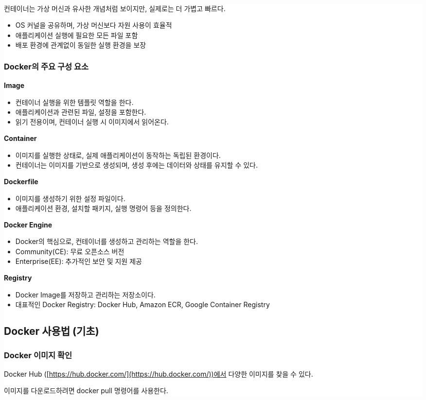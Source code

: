 컨테이너는 가상 머신과 유사한 개념처럼 보이지만, 실제로는 더 가볍고 빠르다.

<div class="cl3"></div>

- OS 커널을 공유하며, 가상 머신보다 자원 사용이 효율적
- 애플리케이션 실행에 필요한 모든 파일 포함
- 배포 환경에 관계없이 동일한 실행 환경을 보장

<div class="cl2"></div>

### Docker의 주요 구성 요소

<div class="cl4"></div>

**Image**

- 컨테이너 실행을 위한 템플릿 역할을 한다.
- 애플리케이션과 관련된 파일, 설정을 포함한다.
- 읽기 전용이며, 컨테이너 실행 시 이미지에서 읽어온다.

<div class="cl3"></div>

**Container**

- 이미지를 실행한 상태로, 실제 애플리케이션이 동작하는 독립된 환경이다.
- 컨테이너는 이미지를 기반으로 생성되며, 생성 후에는 데이터와 상태를 유지할 수 있다.

<div class="cl3"></div>

**Dockerfile**

- 이미지를 생성하기 위한 설정 파일이다.
- 애플리케이션 환경, 설치할 패키지, 실행 명령어 등을 정의한다.

<div class="cl3"></div>

**Docker Engine**

- Docker의 핵심으로, 컨테이너를 생성하고 관리하는 역할을 한다.
- Community(CE): 무료 오픈소스 버전
- Enterprise(EE): 추가적인 보안 및 지원 제공

<div class="cl3"></div>

**Registry**

- Docker Image를 저장하고 관리하는 저장소이다.
- 대표적인 Docker Registry: Docker Hub, Amazon ECR, Google Container Registry

<div class="cl1"></div>

## Docker 사용법 (기초)

### Docker 이미지 확인

Docker Hub ([https://hub.docker.com/](https://hub.docker.com/))에서 다양한 이미지를 찾을 수 있다.

이미지를 다운로드하려면 docker pull 명령어를 사용한다.

<div class="cl3"></div>

